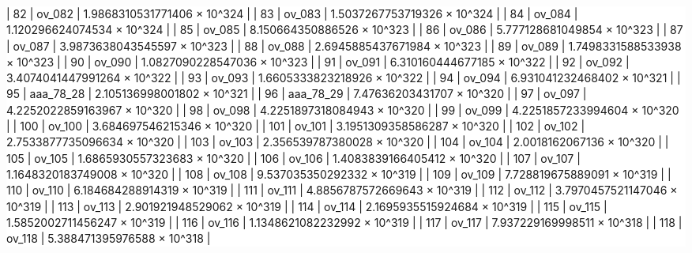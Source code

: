 | 82 | ov_082 | 1.9868310531771406 × 10^324 |
| 83 | ov_083 | 1.5037267753719326 × 10^324 |
| 84 | ov_084 | 1.120296624074534 × 10^324 |
| 85 | ov_085 | 8.150664350886526 × 10^323 |
| 86 | ov_086 | 5.777128681049854 × 10^323 |
| 87 | ov_087 | 3.9873638043545597 × 10^323 |
| 88 | ov_088 | 2.6945885437671984 × 10^323 |
| 89 | ov_089 | 1.7498331588533938 × 10^323 |
| 90 | ov_090 | 1.0827090228547036 × 10^323 |
| 91 | ov_091 | 6.310160444677185 × 10^322 |
| 92 | ov_092 | 3.4074041447991264 × 10^322 |
| 93 | ov_093 | 1.6605333823218926 × 10^322 |
| 94 | ov_094 | 6.931041232468402 × 10^321 |
| 95 | aaa_78_28 | 2.105136998001802 × 10^321 |
| 96 | aaa_78_29 | 7.47636203431707 × 10^320 |
| 97 | ov_097 | 4.2252022859163967 × 10^320 |
| 98 | ov_098 | 4.2251897318084943 × 10^320 |
| 99 | ov_099 | 4.2251857233994604 × 10^320 |
| 100 | ov_100 | 3.684697546215346 × 10^320 |
| 101 | ov_101 | 3.1951309358586287 × 10^320 |
| 102 | ov_102 | 2.7533877735096634 × 10^320 |
| 103 | ov_103 | 2.356539787380028 × 10^320 |
| 104 | ov_104 | 2.0018162067136 × 10^320 |
| 105 | ov_105 | 1.6865930557323683 × 10^320 |
| 106 | ov_106 | 1.4083839166405412 × 10^320 |
| 107 | ov_107 | 1.1648320183749008 × 10^320 |
| 108 | ov_108 | 9.537035350292332 × 10^319 |
| 109 | ov_109 | 7.728819675889091 × 10^319 |
| 110 | ov_110 | 6.184684288914319 × 10^319 |
| 111 | ov_111 | 4.8856787572669643 × 10^319 |
| 112 | ov_112 | 3.7970457521147046 × 10^319 |
| 113 | ov_113 | 2.901921948529062 × 10^319 |
| 114 | ov_114 | 2.1695935515924684 × 10^319 |
| 115 | ov_115 | 1.5852002711456247 × 10^319 |
| 116 | ov_116 | 1.1348621082232992 × 10^319 |
| 117 | ov_117 | 7.937229169998511 × 10^318 |
| 118 | ov_118 | 5.388471395976588 × 10^318 |